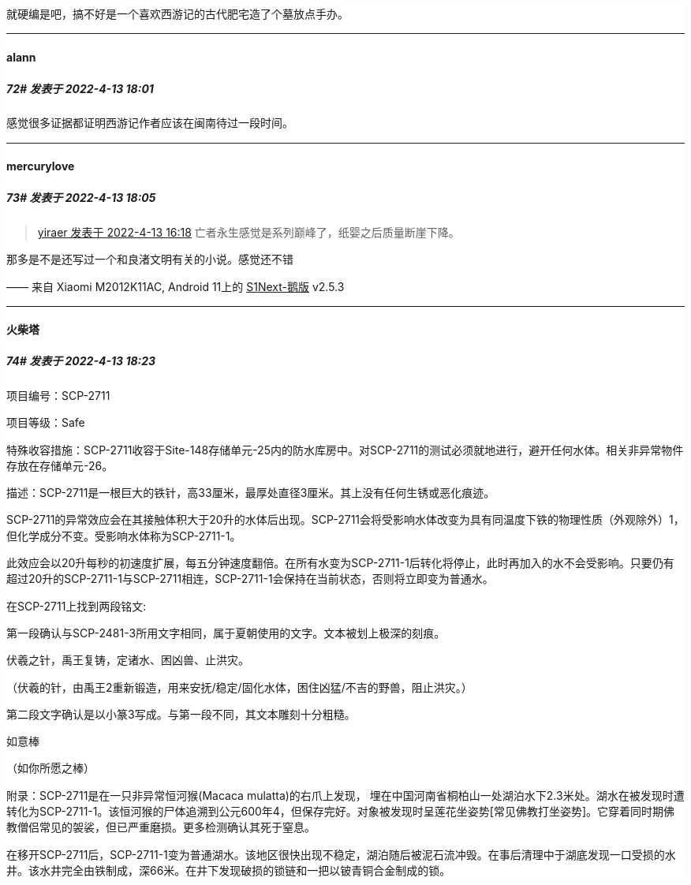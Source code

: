 就硬编是吧，搞不好是一个喜欢西游记的古代肥宅造了个墓放点手办。



*****

####  alann  
##### 72#       发表于 2022-4-13 18:01

感觉很多证据都证明西游记作者应该在闽南待过一段时间。



*****

####  mercurylove  
##### 73#       发表于 2022-4-13 18:05

<blockquote><a href="httphttps://bbs.saraba1st.com/2b/forum.php?mod=redirect&amp;goto=findpost&amp;pid=55435856&amp;ptid=2064296" target="_blank">yiraer 发表于 2022-4-13 16:18</a>
亡者永生感觉是系列巅峰了，纸婴之后质量断崖下降。</blockquote>
那多是不是还写过一个和良渚文明有关的小说。感觉还不错

—— 来自 Xiaomi M2012K11AC, Android 11上的 [S1Next-鹅版](https://github.com/ykrank/S1-Next/releases) v2.5.3



*****

####  火柴塔  
##### 74#       发表于 2022-4-13 18:23

项目编号：SCP-2711

项目等级：Safe

特殊收容措施：SCP-2711收容于Site-148存储单元-25内的防水库房中。对SCP-2711的测试必须就地进行，避开任何水体。相关非异常物件存放在存储单元-26。

描述：SCP-2711是一根巨大的铁针，高33厘米，最厚处直径3厘米。其上没有任何生锈或恶化痕迹。

SCP-2711的异常效应会在其接触体积大于20升的水体后出现。SCP-2711会将受影响水体改变为具有同温度下铁的物理性质（外观除外）1，但化学成分不变。受影响水体称为SCP-2711-1。

此效应会以20升每秒的初速度扩展，每五分钟速度翻倍。在所有水变为SCP-2711-1后转化将停止，此时再加入的水不会受影响。只要仍有超过20升的SCP-2711-1与SCP-2711相连，SCP-2711-1会保持在当前状态，否则将立即变为普通水。

在SCP-2711上找到两段铭文:

第一段确认与SCP-2481-3所用文字相同，属于夏朝使用的文字。文本被划上极深的刻痕。

伏羲之针，禹王复铸，定诸水、困凶兽、止洪灾。

（伏羲的针，由禹王2重新锻造，用来安抚/稳定/固化水体，困住凶猛/不吉的野兽，阻止洪灾。）

第二段文字确认是以小篆3写成。与第一段不同，其文本雕刻十分粗糙。

如意棒

（如你所愿之棒）

附录：SCP-2711是在一只非异常恒河猴(Macaca mulatta)的右爪上发现， 埋在中国河南省桐柏山一处湖泊水下2.3米处。湖水在被发现时遭转化为SCP-2711-1。该恒河猴的尸体追溯到公元600年4，但保存完好。对象被发现时呈莲花坐姿势[常见佛教打坐姿势]。它穿着同时期佛教僧侣常见的袈裟，但已严重磨损。更多检测确认其死于窒息。

在移开SCP-2711后，SCP-2711-1变为普通湖水。该地区很快出现不稳定，湖泊随后被泥石流冲毁。在事后清理中于湖底发现一口受损的水井。该水井完全由铁制成，深66米。在井下发现破损的锁链和一把以铍青铜合金制成的锁。 

